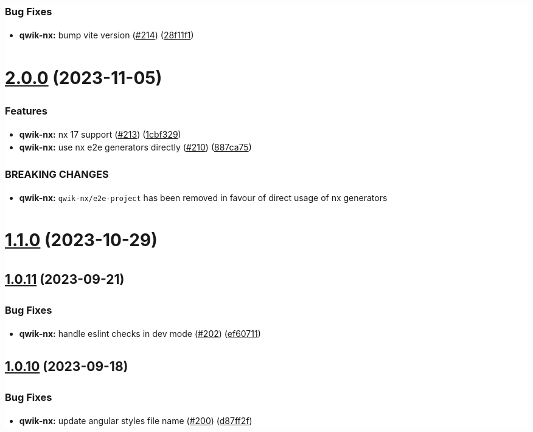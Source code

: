 
### Bug Fixes

* **qwik-nx:** bump vite version ([#214](https://github.com/qwikifiers/qwik-nx/issues/214)) ([28f11f1](https://github.com/qwikifiers/qwik-nx/commit/28f11f19457b2d2fa97a0ebf295cccd07fc26fbf))



# [2.0.0](https://github.com/qwikifiers/qwik-nx/compare/qwik-nx-1.1.0...qwik-nx-2.0.0) (2023-11-05)


### Features

* **qwik-nx:** nx 17 support ([#213](https://github.com/qwikifiers/qwik-nx/issues/213)) ([1cbf329](https://github.com/qwikifiers/qwik-nx/commit/1cbf329cd9419d944021bcf10b286146e47e64fe))
* **qwik-nx:** use nx e2e generators directly ([#210](https://github.com/qwikifiers/qwik-nx/issues/210)) ([887ca75](https://github.com/qwikifiers/qwik-nx/commit/887ca75e291e138eb6d5a31c7b1d28c1b4241463))


### BREAKING CHANGES

* **qwik-nx:** `qwik-nx/e2e-project` has been removed in favour of direct usage of nx generators



# [1.1.0](https://github.com/qwikifiers/qwik-nx/compare/qwik-nx-1.0.11...qwik-nx-1.1.0) (2023-10-29)



## [1.0.11](https://github.com/qwikifiers/qwik-nx/compare/qwik-nx-1.0.10...qwik-nx-1.0.11) (2023-09-21)


### Bug Fixes

* **qwik-nx:** handle eslint checks in dev mode ([#202](https://github.com/qwikifiers/qwik-nx/issues/202)) ([ef60711](https://github.com/qwikifiers/qwik-nx/commit/ef60711a8da5021f9f171e38fe87f8c426f5cf85))



## [1.0.10](https://github.com/qwikifiers/qwik-nx/compare/qwik-nx-1.0.9...qwik-nx-1.0.10) (2023-09-18)


### Bug Fixes

* **qwik-nx:** update angular styles file name ([#200](https://github.com/qwikifiers/qwik-nx/issues/200)) ([d87ff2f](https://github.com/qwikifiers/qwik-nx/commit/d87ff2fa3279930bf75c73d65266c788af74aff2))
